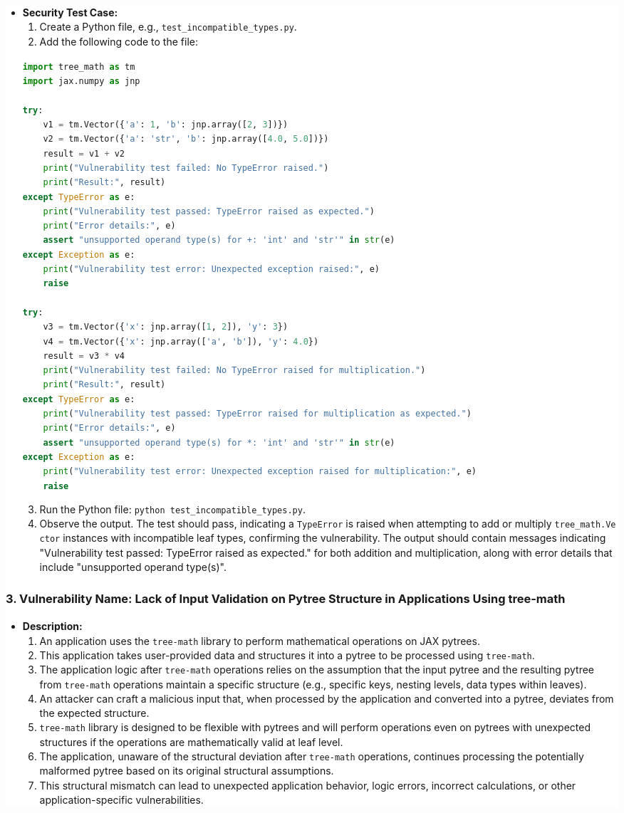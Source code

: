 *   **Security Test Case:**
    1. Create a Python file, e.g., `test_incompatible_types.py`.
    2. Add the following code to the file:
    ```python
    import tree_math as tm
    import jax.numpy as jnp

    try:
        v1 = tm.Vector({'a': 1, 'b': jnp.array([2, 3])})
        v2 = tm.Vector({'a': 'str', 'b': jnp.array([4.0, 5.0])})
        result = v1 + v2
        print("Vulnerability test failed: No TypeError raised.")
        print("Result:", result)
    except TypeError as e:
        print("Vulnerability test passed: TypeError raised as expected.")
        print("Error details:", e)
        assert "unsupported operand type(s) for +: 'int' and 'str'" in str(e)
    except Exception as e:
        print("Vulnerability test error: Unexpected exception raised:", e)
        raise

    try:
        v3 = tm.Vector({'x': jnp.array([1, 2]), 'y': 3})
        v4 = tm.Vector({'x': jnp.array(['a', 'b']), 'y': 4.0})
        result = v3 * v4
        print("Vulnerability test failed: No TypeError raised for multiplication.")
        print("Result:", result)
    except TypeError as e:
        print("Vulnerability test passed: TypeError raised for multiplication as expected.")
        print("Error details:", e)
        assert "unsupported operand type(s) for *: 'int' and 'str'" in str(e)
    except Exception as e:
        print("Vulnerability test error: Unexpected exception raised for multiplication:", e)
        raise
    ```
    3. Run the Python file: `python test_incompatible_types.py`.
    4. Observe the output. The test should pass, indicating a `TypeError` is raised when attempting to add or multiply `tree_math.Vector` instances with incompatible leaf types, confirming the vulnerability. The output should contain messages indicating "Vulnerability test passed: TypeError raised as expected." for both addition and multiplication, along with error details that include "unsupported operand type(s)".

### 3. Vulnerability Name: Lack of Input Validation on Pytree Structure in Applications Using tree-math

*   **Description:**
    1. An application uses the `tree-math` library to perform mathematical operations on JAX pytrees.
    2. This application takes user-provided data and structures it into a pytree to be processed using `tree-math`.
    3. The application logic after `tree-math` operations relies on the assumption that the input pytree and the resulting pytree from `tree-math` operations maintain a specific structure (e.g., specific keys, nesting levels, data types within leaves).
    4. An attacker can craft a malicious input that, when processed by the application and converted into a pytree, deviates from the expected structure.
    5. `tree-math` library is designed to be flexible with pytrees and will perform operations even on pytrees with unexpected structures if the operations are mathematically valid at leaf level.
    6. The application, unaware of the structural deviation after `tree-math` operations, continues processing the potentially malformed pytree based on its original structural assumptions.
    7. This structural mismatch can lead to unexpected application behavior, logic errors, incorrect calculations, or other application-specific vulnerabilities.
